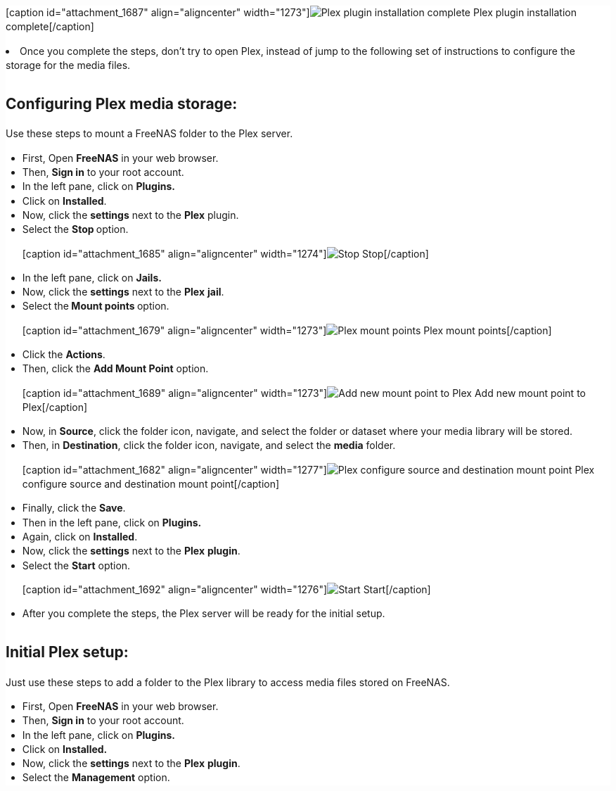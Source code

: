 [caption id="attachment_1687" align="aligncenter" width="1273"]<img class="size-full wp-image-1687" src="https://windowscrazy.com/wp-content/uploads/2020/06/chrome_ntdJrjn46W.png" alt="Plex plugin installation complete" width="1273" height="786" /> Plex plugin installation complete[/caption]</li>
 	<li>Once you complete the steps, don’t try to open Plex, instead of jump to the following set of instructions to configure the storage for the media files.</li>
</ul>
<h2 id="4">Configuring Plex media storage:</h2>
Use these steps to mount a FreeNAS folder to the Plex server.
<ul>
 	<li>First, Open <strong>FreeNAS</strong> in your web browser.</li>
 	<li>Then, <strong>Sign in</strong> to your root account.</li>
 	<li>In the left pane, click on <strong>Plugins.</strong></li>
 	<li>Click on <strong>Installed</strong>.</li>
 	<li>Now, click the <strong>settings</strong> next to the <strong>Plex</strong> plugin.</li>
 	<li>Select the <b>Stop </b>option.

[caption id="attachment_1685" align="aligncenter" width="1274"]<img class="size-full wp-image-1685" src="https://windowscrazy.com/wp-content/uploads/2020/06/chrome_kisFX7mL5e.png" alt="Stop" width="1274" height="758" /> Stop[/caption]</li>
 	<li>In the left pane, click on <strong>Jails.</strong></li>
 	<li>Now, click the <strong>settings</strong> next to the <strong>Plex</strong> <strong>jail</strong>.</li>
 	<li>Select the<b> Mount points </b>option.

[caption id="attachment_1679" align="aligncenter" width="1273"]<img class="size-full wp-image-1679" src="https://windowscrazy.com/wp-content/uploads/2020/06/chrome_3hpFLoukyM.png" alt="Plex mount points " width="1273" height="745" /> Plex mount points[/caption]</li>
 	<li>Click the <strong>Actions</strong>.</li>
 	<li>Then, click the <strong>Add Mount Point</strong> option.

[caption id="attachment_1689" align="aligncenter" width="1273"]<img class="size-full wp-image-1689" src="https://windowscrazy.com/wp-content/uploads/2020/06/chrome_oCGrshpwQf.png" alt="Add new mount point to Plex" width="1273" height="743" /> Add new mount point to Plex[/caption]</li>
 	<li>Now, in <strong>Source</strong>, click the folder icon, navigate, and select the folder or dataset where your media library will be stored.</li>
 	<li>Then, in <strong>Destination</strong>, click the folder icon, navigate, and select the <strong>media</strong> folder.

[caption id="attachment_1682" align="aligncenter" width="1277"]<img class="size-full wp-image-1682" src="https://windowscrazy.com/wp-content/uploads/2020/06/chrome_FdiRmFrIcP.png" alt="Plex configure source and destination mount point" width="1277" height="610" /> Plex configure source and destination mount point[/caption]</li>
 	<li>Finally, click the <strong>Save</strong>.</li>
 	<li>Then in the left pane, click on <strong>Plugins.</strong></li>
 	<li>Again, click on <strong>Installed</strong>.</li>
 	<li>Now, click the <strong>settings</strong> next to the <strong>Plex</strong> <strong>plugin</strong>.</li>
 	<li>Select the <strong>Start</strong> option.

[caption id="attachment_1692" align="aligncenter" width="1276"]<img class="size-full wp-image-1692" src="https://windowscrazy.com/wp-content/uploads/2020/06/chrome_YVitnWvbHk.png" alt="Start" width="1276" height="606" /> Start[/caption]</li>
 	<li>After you complete the steps, the Plex server will be ready for the initial setup.</li>
</ul>
<h2 id="5">Initial Plex setup:</h2>
Just use these steps to add a folder to the Plex library to access media files stored on FreeNAS.
<ul>
 	<li>First, Open <strong>FreeNAS</strong> in your web browser.</li>
 	<li>Then, <strong>Sign in</strong> to your root account.</li>
 	<li>In the left pane, click on <strong>Plugins.</strong></li>
 	<li>Click on <strong>Installed.</strong></li>
 	<li>Now, click the <strong>settings</strong> next to the <strong>Plex</strong> <strong>plugin</strong>.</li>
 	<li>Select the <strong>Management</strong> option.
